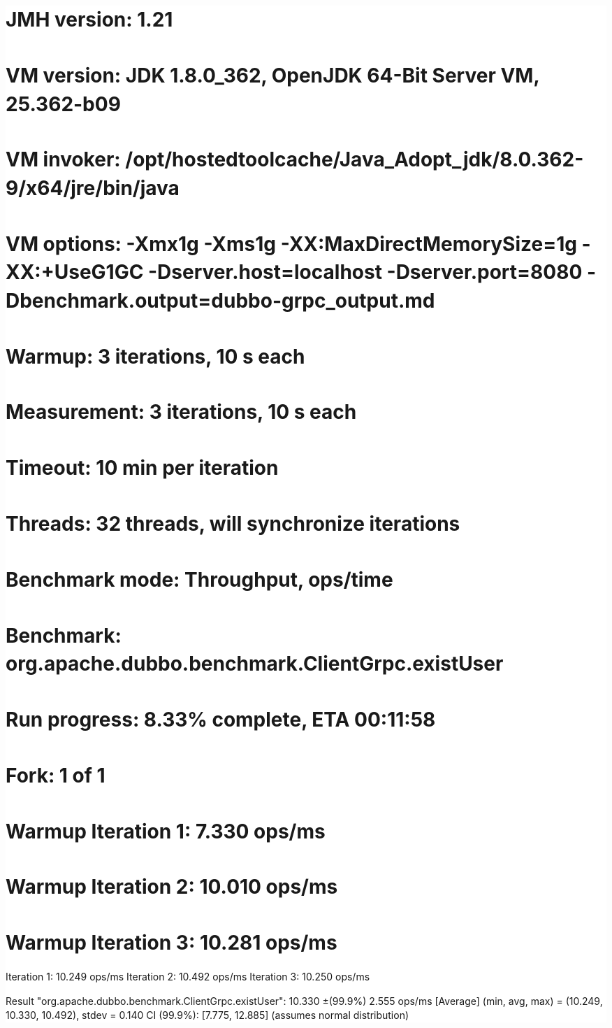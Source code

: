 
# JMH version: 1.21
# VM version: JDK 1.8.0_362, OpenJDK 64-Bit Server VM, 25.362-b09
# VM invoker: /opt/hostedtoolcache/Java_Adopt_jdk/8.0.362-9/x64/jre/bin/java
# VM options: -Xmx1g -Xms1g -XX:MaxDirectMemorySize=1g -XX:+UseG1GC -Dserver.host=localhost -Dserver.port=8080 -Dbenchmark.output=dubbo-grpc_output.md
# Warmup: 3 iterations, 10 s each
# Measurement: 3 iterations, 10 s each
# Timeout: 10 min per iteration
# Threads: 32 threads, will synchronize iterations
# Benchmark mode: Throughput, ops/time
# Benchmark: org.apache.dubbo.benchmark.ClientGrpc.existUser

# Run progress: 8.33% complete, ETA 00:11:58
# Fork: 1 of 1
# Warmup Iteration   1: 7.330 ops/ms
# Warmup Iteration   2: 10.010 ops/ms
# Warmup Iteration   3: 10.281 ops/ms
Iteration   1: 10.249 ops/ms
Iteration   2: 10.492 ops/ms
Iteration   3: 10.250 ops/ms


Result "org.apache.dubbo.benchmark.ClientGrpc.existUser":
  10.330 ±(99.9%) 2.555 ops/ms [Average]
  (min, avg, max) = (10.249, 10.330, 10.492), stdev = 0.140
  CI (99.9%): [7.775, 12.885] (assumes normal distribution)

